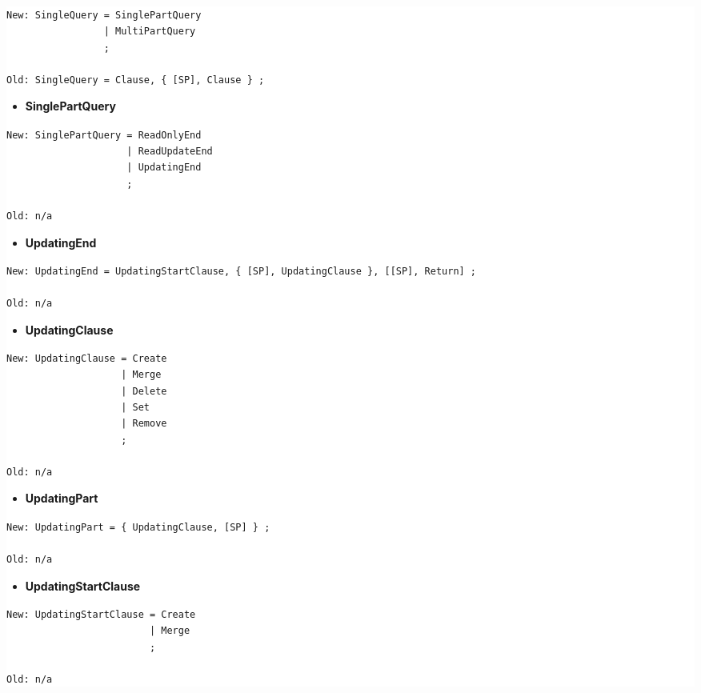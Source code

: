```
New: SingleQuery = SinglePartQuery
                 | MultiPartQuery
                 ;

Old: SingleQuery = Clause, { [SP], Clause } ;
```

- **SinglePartQuery**

```
New: SinglePartQuery = ReadOnlyEnd
                     | ReadUpdateEnd
                     | UpdatingEnd
                     ;

Old: n/a
```

- **UpdatingEnd**

```
New: UpdatingEnd = UpdatingStartClause, { [SP], UpdatingClause }, [[SP], Return] ;

Old: n/a
```

- **UpdatingClause**

```
New: UpdatingClause = Create
                    | Merge
                    | Delete
                    | Set
                    | Remove
                    ;

Old: n/a
```

- **UpdatingPart**

```
New: UpdatingPart = { UpdatingClause, [SP] } ;

Old: n/a
```

- **UpdatingStartClause**

```
New: UpdatingStartClause = Create
                         | Merge
                         ;

Old: n/a
```
